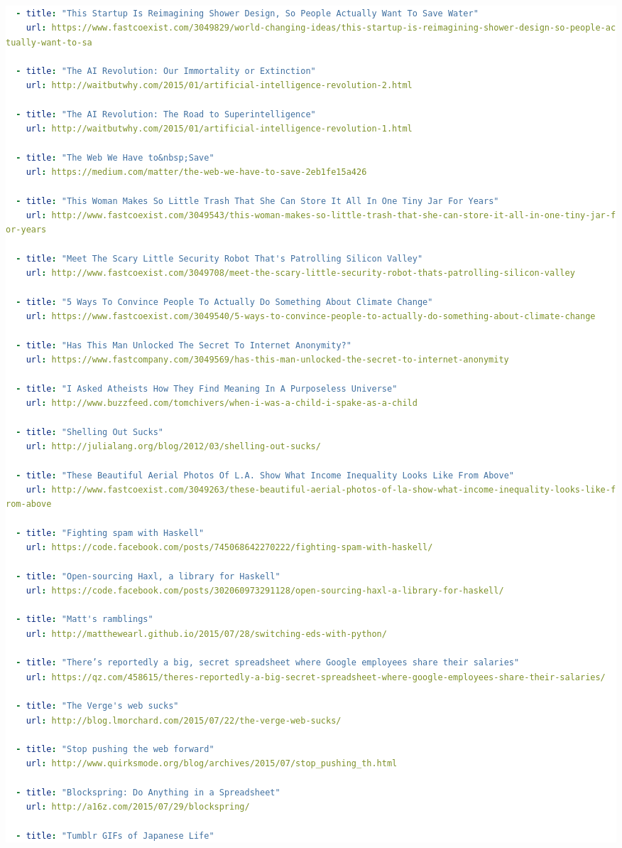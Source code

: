 ```yaml
  - title: "This Startup Is Reimagining Shower Design, So People Actually Want To Save Water"
    url: https://www.fastcoexist.com/3049829/world-changing-ideas/this-startup-is-reimagining-shower-design-so-people-actually-want-to-sa

  - title: "The AI Revolution: Our Immortality or Extinction"
    url: http://waitbutwhy.com/2015/01/artificial-intelligence-revolution-2.html

  - title: "The AI Revolution: The Road to Superintelligence"
    url: http://waitbutwhy.com/2015/01/artificial-intelligence-revolution-1.html

  - title: "The Web We Have to&nbsp;Save"
    url: https://medium.com/matter/the-web-we-have-to-save-2eb1fe15a426

  - title: "This Woman Makes So Little Trash That She Can Store It All In One Tiny Jar For Years"
    url: http://www.fastcoexist.com/3049543/this-woman-makes-so-little-trash-that-she-can-store-it-all-in-one-tiny-jar-for-years

  - title: "Meet The Scary Little Security Robot That's Patrolling Silicon Valley"
    url: http://www.fastcoexist.com/3049708/meet-the-scary-little-security-robot-thats-patrolling-silicon-valley

  - title: "5 Ways To Convince People To Actually Do Something About Climate Change"
    url: https://www.fastcoexist.com/3049540/5-ways-to-convince-people-to-actually-do-something-about-climate-change

  - title: "Has This Man Unlocked The Secret To Internet Anonymity?"
    url: https://www.fastcompany.com/3049569/has-this-man-unlocked-the-secret-to-internet-anonymity

  - title: "I Asked Atheists How They Find Meaning In A Purposeless Universe"
    url: http://www.buzzfeed.com/tomchivers/when-i-was-a-child-i-spake-as-a-child

  - title: "Shelling Out Sucks"
    url: http://julialang.org/blog/2012/03/shelling-out-sucks/

  - title: "These Beautiful Aerial Photos Of L.A. Show What Income Inequality Looks Like From Above"
    url: http://www.fastcoexist.com/3049263/these-beautiful-aerial-photos-of-la-show-what-income-inequality-looks-like-from-above

  - title: "Fighting spam with Haskell"
    url: https://code.facebook.com/posts/745068642270222/fighting-spam-with-haskell/

  - title: "Open-sourcing Haxl, a library for Haskell"
    url: https://code.facebook.com/posts/302060973291128/open-sourcing-haxl-a-library-for-haskell/

  - title: "Matt's ramblings"
    url: http://matthewearl.github.io/2015/07/28/switching-eds-with-python/

  - title: "There’s reportedly a big, secret spreadsheet where Google employees share their salaries"
    url: https://qz.com/458615/theres-reportedly-a-big-secret-spreadsheet-where-google-employees-share-their-salaries/

  - title: "The Verge's web sucks"
    url: http://blog.lmorchard.com/2015/07/22/the-verge-web-sucks/

  - title: "Stop pushing the web forward"
    url: http://www.quirksmode.org/blog/archives/2015/07/stop_pushing_th.html

  - title: "Blockspring: Do Anything in a Spreadsheet"
    url: http://a16z.com/2015/07/29/blockspring/

  - title: "Tumblr GIFs of Japanese Life"
```